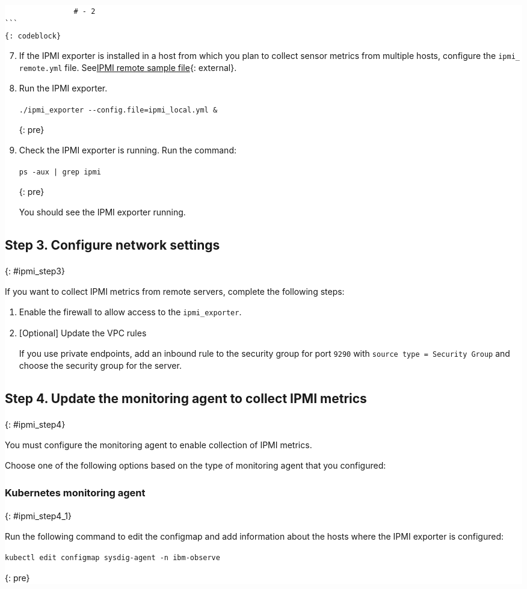                     # - 2
    ```
    {: codeblock}

7. If the IPMI exporter is installed in a host from which you plan to collect sensor metrics from multiple hosts, configure the `ipmi_remote.yml` file. See[IPMI remote sample file](https://github.com/soundcloud/ipmi_exporter/blob/master/ipmi_remote.yml){: external}.

8. Run the IPMI exporter.

    ```
    ./ipmi_exporter --config.file=ipmi_local.yml &
    ```
    {: pre}

9. Check the IPMI exporter is running. Run the command:

    ```
    ps -aux | grep ipmi
    ```
    {: pre}
 
    You should see the IPMI exporter running.



## Step 3. Configure network settings
{: #ipmi_step3}

If you want to collect IPMI metrics from remote servers, complete the following steps:

1. Enable the firewall to allow access to the `ipmi_exporter`.

2. [Optional] Update the VPC rules

    If you use private endpoints, add an inbound rule to the security group for port `9290` with `source type = Security Group` and choose the security group for the server.



## Step 4. Update the monitoring agent to collect IPMI metrics
{: #ipmi_step4}

You must configure the monitoring agent to enable collection of IPMI metrics.

Choose one of the following options based on the type of monitoring agent that you configured:

### Kubernetes monitoring agent
{: #ipmi_step4_1}

Run the following command to edit the configmap and add information about the hosts where the IPMI exporter is configured:

```
kubectl edit configmap sysdig-agent -n ibm-observe
```
{: pre}
